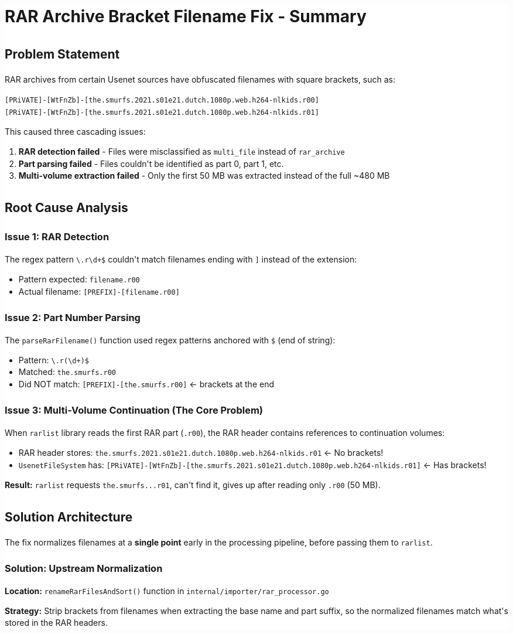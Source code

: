 # RAR Archive Bracket Filename Fix - Summary

## Problem Statement

RAR archives from certain Usenet sources have obfuscated filenames with square brackets, such as:
```
[PRiVATE]-[WtFnZb]-[the.smurfs.2021.s01e21.dutch.1080p.web.h264-nlkids.r00]
[PRiVATE]-[WtFnZb]-[the.smurfs.2021.s01e21.dutch.1080p.web.h264-nlkids.r01]
```

This caused three cascading issues:
1. **RAR detection failed** - Files were misclassified as `multi_file` instead of `rar_archive`
2. **Part parsing failed** - Files couldn't be identified as part 0, part 1, etc.
3. **Multi-volume extraction failed** - Only the first 50 MB was extracted instead of the full ~480 MB

## Root Cause Analysis

### Issue 1: RAR Detection
The regex pattern `\.r\d+$` couldn't match filenames ending with `]` instead of the extension:
- Pattern expected: `filename.r00`
- Actual filename: `[PREFIX]-[filename.r00]`

### Issue 2: Part Number Parsing
The `parseRarFilename()` function used regex patterns anchored with `$` (end of string):
- Pattern: `\.r(\d+)$` 
- Matched: `the.smurfs.r00`
- Did NOT match: `[PREFIX]-[the.smurfs.r00]` ← brackets at the end

### Issue 3: Multi-Volume Continuation (The Core Problem)
When `rarlist` library reads the first RAR part (`.r00`), the RAR header contains references to continuation volumes:
- RAR header stores: `the.smurfs.2021.s01e21.dutch.1080p.web.h264-nlkids.r01` ← No brackets!
- `UsenetFileSystem` has: `[PRiVATE]-[WtFnZb]-[the.smurfs.2021.s01e21.dutch.1080p.web.h264-nlkids.r01]` ← Has brackets!

**Result:** `rarlist` requests `the.smurfs...r01`, can't find it, gives up after reading only `.r00` (50 MB).

## Solution Architecture

The fix normalizes filenames at a **single point** early in the processing pipeline, before passing them to `rarlist`.

### Solution: Upstream Normalization

**Location:** `renameRarFilesAndSort()` function in `internal/importer/rar_processor.go`

**Strategy:** Strip brackets from filenames when extracting the base name and part suffix, so the normalized filenames match what's stored in the RAR headers.
